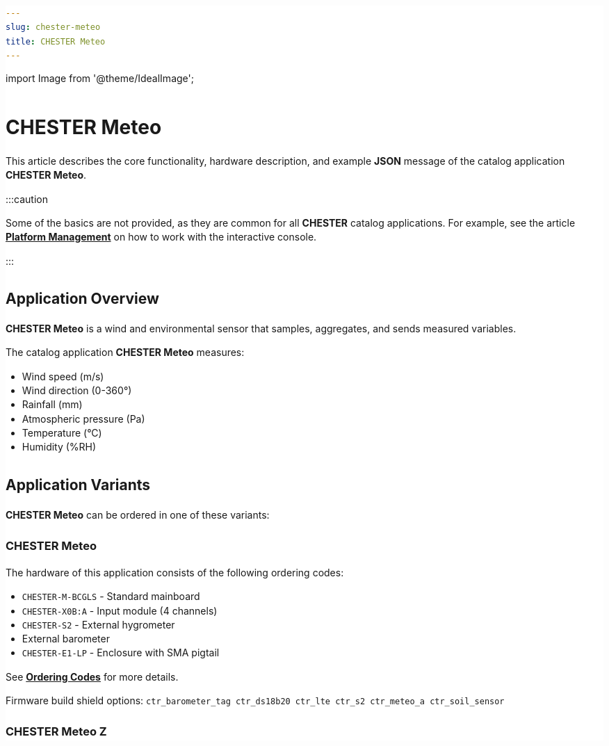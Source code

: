 ```yaml
---
slug: chester-meteo
title: CHESTER Meteo
---
```

import Image from '@theme/IdealImage';

# CHESTER Meteo

This article describes the core functionality, hardware description, and example **JSON** message of the catalog application **CHESTER Meteo**.

:::caution

Some of the basics are not provided, as they are common for all **CHESTER** catalog applications. For example, see the article [**Platform Management**](../category/platform-connectivity) on how to work with the interactive console.

:::

## Application Overview

**CHESTER Meteo** is a wind and environmental sensor that samples, aggregates, and sends measured variables.

The catalog application **CHESTER Meteo** measures:
- Wind speed (m/s)
- Wind direction (0-360°)
- Rainfall (mm)
- Atmospheric pressure (Pa)
- Temperature (°C)
- Humidity (%RH)

## Application Variants

**CHESTER Meteo** can be ordered in one of these variants:

### CHESTER Meteo

The hardware of this application consists of the following ordering codes:

* `CHESTER-M-BCGLS` - Standard mainboard
* `CHESTER-X0B:A` - Input module (4 channels)
* `CHESTER-S2` - External hygrometer
* External barometer
* `CHESTER-E1-LP` - Enclosure with SMA pigtail

See [**Ordering Codes**](../ordering-codes.md) for more details.

Firmware build shield options: `ctr_barometer_tag ctr_ds18b20 ctr_lte ctr_s2 ctr_meteo_a ctr_soil_sensor`

### CHESTER Meteo Z
